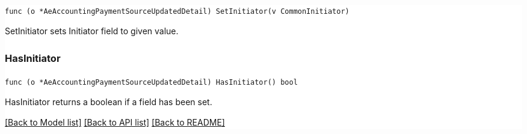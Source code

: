 `func (o *AeAccountingPaymentSourceUpdatedDetail) SetInitiator(v CommonInitiator)`

SetInitiator sets Initiator field to given value.

### HasInitiator

`func (o *AeAccountingPaymentSourceUpdatedDetail) HasInitiator() bool`

HasInitiator returns a boolean if a field has been set.


[[Back to Model list]](../README.md#documentation-for-models) [[Back to API list]](../README.md#documentation-for-api-endpoints) [[Back to README]](../README.md)


